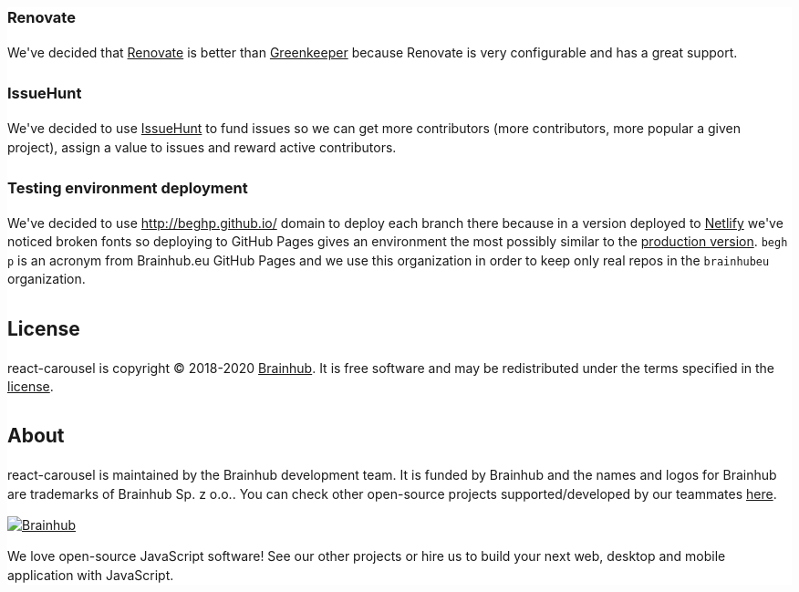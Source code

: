 ### Renovate
We've decided that [Renovate](https://github.com/renovatebot/renovate) is better than [Greenkeeper](https://github.com/greenkeeperio/greenkeeper) because Renovate is very configurable and has a great support.

### IssueHunt
We've decided to use [IssueHunt](https://issuehunt.io/) to fund issues so we can get more contributors (more contributors, more popular a given project), assign a value to issues and reward active contributors.

### Testing environment deployment
We've decided to use http://beghp.github.io/ domain to deploy each branch there because in a version deployed to [Netlify](https://www.netlify.com/) we've noticed broken fonts so deploying to GitHub Pages gives an environment the most possibly similar to the [production version](https://brainhubeu.github.io/react-carousel/). `beghp` is an acronym from Brainhub.eu GitHub Pages and we use this organization in order to keep only real repos in the `brainhubeu` organization.

## License

react-carousel is copyright © 2018-2020 [Brainhub](https://brainhub.eu/?utm_source=github). It is free software and may be redistributed under the terms specified in the [license](LICENSE.md).

## About

react-carousel is maintained by the Brainhub development team. It is funded by Brainhub and the names and logos for Brainhub are trademarks of Brainhub Sp. z o.o.. You can check other open-source projects supported/developed by our teammates [here](https://github.com/brainhubeu). 

[![Brainhub](https://brainhub.eu/brainhub.svg)](https://brainhub.eu/?utm_source=github)

We love open-source JavaScript software! See our other projects or hire us to build your next web, desktop and mobile application with JavaScript.
